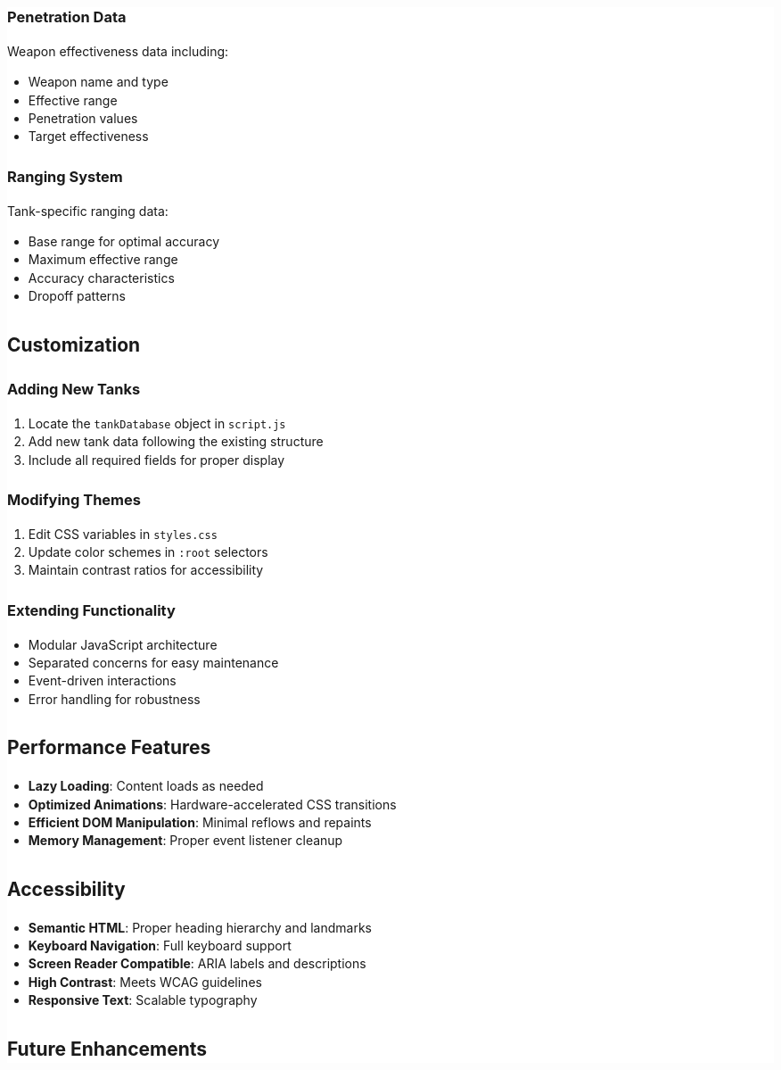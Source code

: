 ### **Penetration Data**
Weapon effectiveness data including:
- Weapon name and type
- Effective range
- Penetration values
- Target effectiveness

### **Ranging System**
Tank-specific ranging data:
- Base range for optimal accuracy
- Maximum effective range
- Accuracy characteristics
- Dropoff patterns

## Customization

### **Adding New Tanks**
1. Locate the `tankDatabase` object in `script.js`
2. Add new tank data following the existing structure
3. Include all required fields for proper display

### **Modifying Themes**
1. Edit CSS variables in `styles.css`
2. Update color schemes in `:root` selectors
3. Maintain contrast ratios for accessibility

### **Extending Functionality**
- Modular JavaScript architecture
- Separated concerns for easy maintenance
- Event-driven interactions
- Error handling for robustness

## Performance Features

- **Lazy Loading**: Content loads as needed
- **Optimized Animations**: Hardware-accelerated CSS transitions
- **Efficient DOM Manipulation**: Minimal reflows and repaints
- **Memory Management**: Proper event listener cleanup

## Accessibility

- **Semantic HTML**: Proper heading hierarchy and landmarks
- **Keyboard Navigation**: Full keyboard support
- **Screen Reader Compatible**: ARIA labels and descriptions
- **High Contrast**: Meets WCAG guidelines
- **Responsive Text**: Scalable typography

## Future Enhancements
